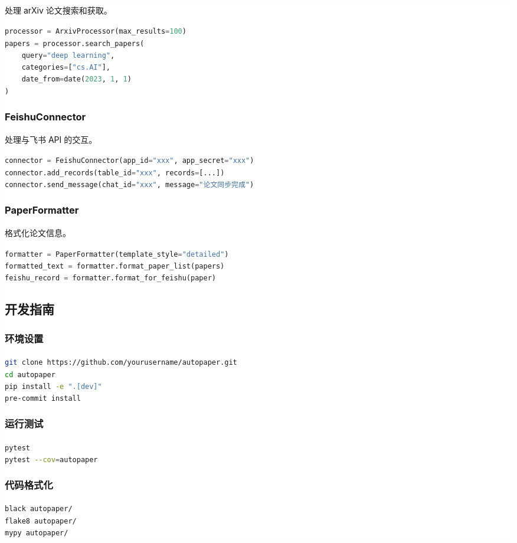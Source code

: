 处理 arXiv 论文搜索和获取。

```python
processor = ArxivProcessor(max_results=100)
papers = processor.search_papers(
    query="deep learning",
    categories=["cs.AI"],
    date_from=date(2023, 1, 1)
)
```

### FeishuConnector

处理与飞书 API 的交互。

```python
connector = FeishuConnector(app_id="xxx", app_secret="xxx")
connector.add_records(table_id="xxx", records=[...])
connector.send_message(chat_id="xxx", message="论文同步完成")
```

### PaperFormatter

格式化论文信息。

```python
formatter = PaperFormatter(template_style="detailed")
formatted_text = formatter.format_paper_list(papers)
feishu_record = formatter.format_for_feishu(paper)
```

## 开发指南

### 环境设置

```bash
git clone https://github.com/yourusername/autopaper.git
cd autopaper
pip install -e ".[dev]"
pre-commit install
```

### 运行测试

```bash
pytest
pytest --cov=autopaper
```

### 代码格式化

```bash
black autopaper/
flake8 autopaper/
mypy autopaper/
```
